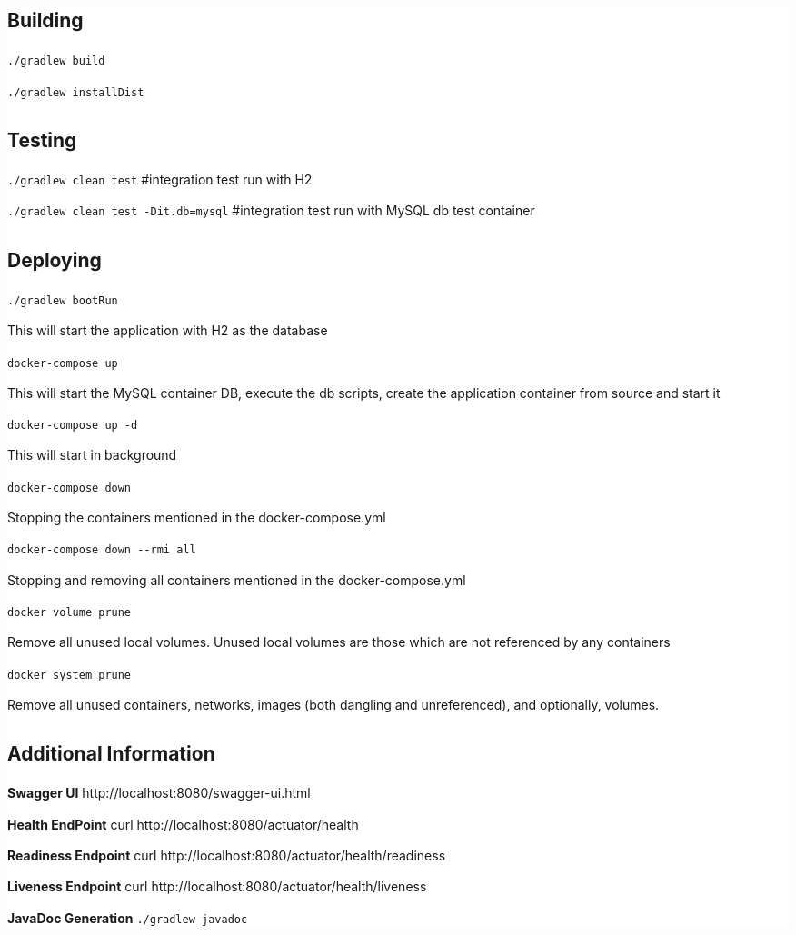 ## Building
`./gradlew build`

`./gradlew installDist`
## Testing
`./gradlew clean test` #integration test run with H2

`./gradlew clean test -Dit.db=mysql` #integration test run with MySQL db test container

## Deploying

`./gradlew bootRun`

This will start the application with H2 as the database

`docker-compose up` 

This will start the MySQL container DB, execute the db scripts, create the application container from source and start it


`docker-compose up -d`

This will start in background

`docker-compose down`

Stopping the containers mentioned in the docker-compose.yml

`docker-compose down --rmi all`

Stopping and removing all containers mentioned in the docker-compose.yml

`docker volume prune`

Remove all unused local volumes. Unused local volumes are those which are not referenced by any containers

`docker system prune`

Remove all unused containers, networks, images (both dangling and unreferenced), and optionally, volumes.

## Additional Information
**Swagger UI** http://localhost:8080/swagger-ui.html

**Health EndPoint** curl http://localhost:8080/actuator/health

**Readiness Endpoint** curl http://localhost:8080/actuator/health/readiness

**Liveness Endpoint** curl http://localhost:8080/actuator/health/liveness 

**JavaDoc Generation** `./gradlew javadoc`
    